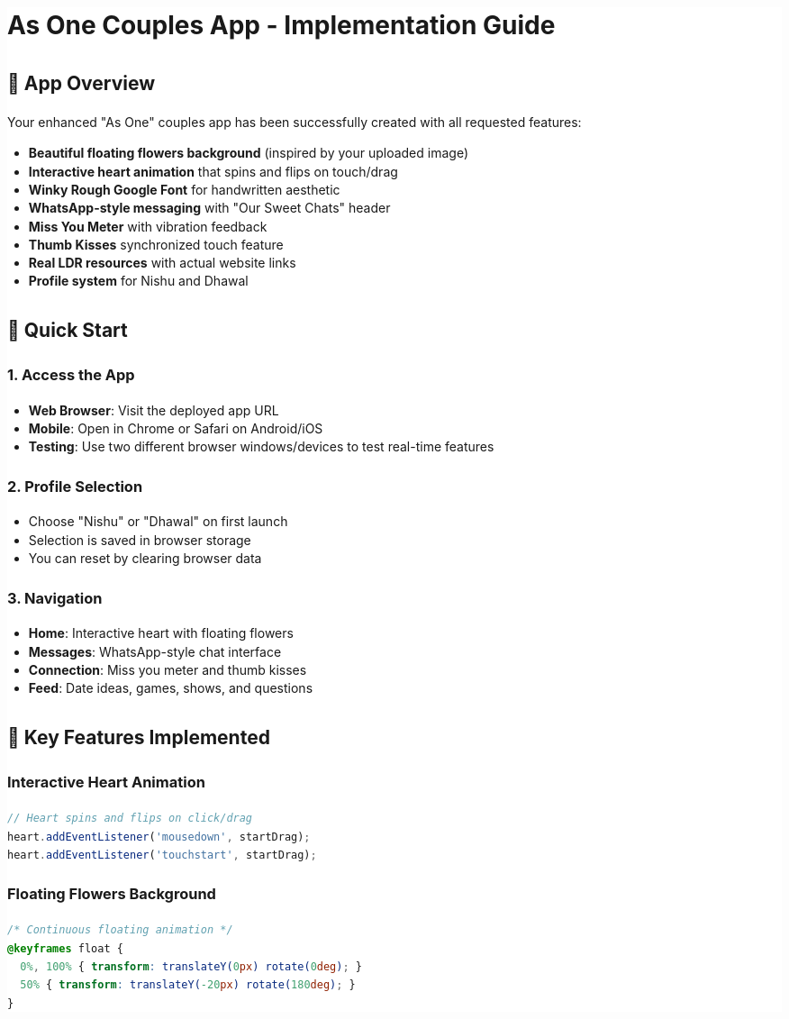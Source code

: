 # As One Couples App - Implementation Guide

## 🌸 App Overview
Your enhanced "As One" couples app has been successfully created with all requested features:
- **Beautiful floating flowers background** (inspired by your uploaded image)
- **Interactive heart animation** that spins and flips on touch/drag
- **Winky Rough Google Font** for handwritten aesthetic
- **WhatsApp-style messaging** with "Our Sweet Chats" header
- **Miss You Meter** with vibration feedback
- **Thumb Kisses** synchronized touch feature
- **Real LDR resources** with actual website links
- **Profile system** for Nishu and Dhawal

## 🚀 Quick Start

### 1. Access the App
- **Web Browser**: Visit the deployed app URL
- **Mobile**: Open in Chrome or Safari on Android/iOS
- **Testing**: Use two different browser windows/devices to test real-time features

### 2. Profile Selection
- Choose "Nishu" or "Dhawal" on first launch
- Selection is saved in browser storage
- You can reset by clearing browser data

### 3. Navigation
- **Home**: Interactive heart with floating flowers
- **Messages**: WhatsApp-style chat interface
- **Connection**: Miss you meter and thumb kisses
- **Feed**: Date ideas, games, shows, and questions

## 🎨 Key Features Implemented

### Interactive Heart Animation
```javascript
// Heart spins and flips on click/drag
heart.addEventListener('mousedown', startDrag);
heart.addEventListener('touchstart', startDrag);
```

### Floating Flowers Background
```css
/* Continuous floating animation */
@keyframes float {
  0%, 100% { transform: translateY(0px) rotate(0deg); }
  50% { transform: translateY(-20px) rotate(180deg); }
}
```
